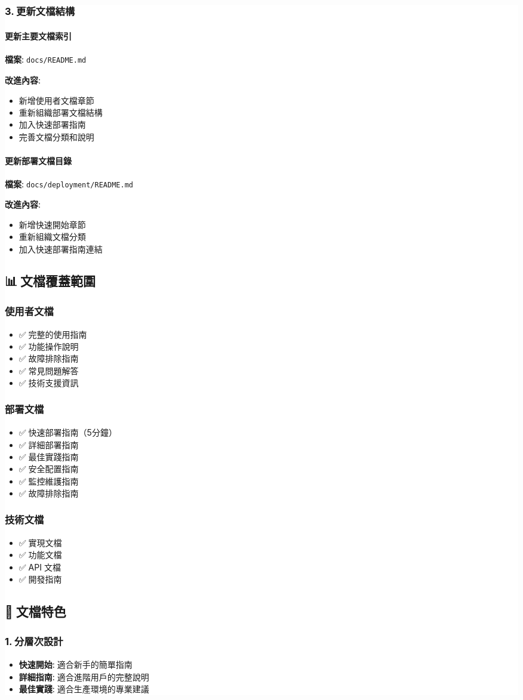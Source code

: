 ### 3. 更新文檔結構

#### 更新主要文檔索引
**檔案**: `docs/README.md`

**改進內容**:
- 新增使用者文檔章節
- 重新組織部署文檔結構
- 加入快速部署指南
- 完善文檔分類和說明

#### 更新部署文檔目錄
**檔案**: `docs/deployment/README.md`

**改進內容**:
- 新增快速開始章節
- 重新組織文檔分類
- 加入快速部署指南連結

## 📊 文檔覆蓋範圍

### 使用者文檔
- ✅ 完整的使用指南
- ✅ 功能操作說明
- ✅ 故障排除指南
- ✅ 常見問題解答
- ✅ 技術支援資訊

### 部署文檔
- ✅ 快速部署指南（5分鐘）
- ✅ 詳細部署指南
- ✅ 最佳實踐指南
- ✅ 安全配置指南
- ✅ 監控維護指南
- ✅ 故障排除指南

### 技術文檔
- ✅ 實現文檔
- ✅ 功能文檔
- ✅ API 文檔
- ✅ 開發指南

## 🎯 文檔特色

### 1. 分層次設計
- **快速開始**: 適合新手的簡單指南
- **詳細指南**: 適合進階用戶的完整說明
- **最佳實踐**: 適合生產環境的專業建議

